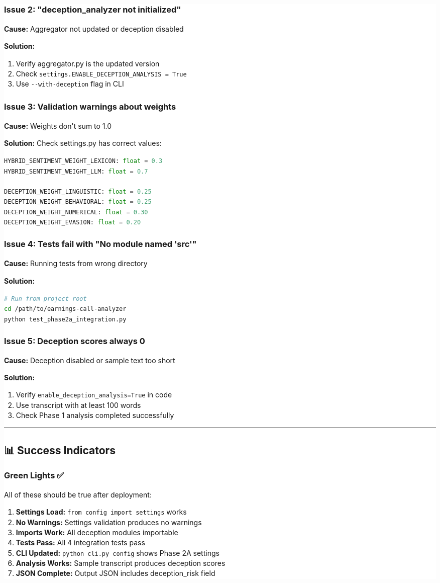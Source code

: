 ### Issue 2: "deception_analyzer not initialized"

**Cause:** Aggregator not updated or deception disabled

**Solution:**
1. Verify aggregator.py is the updated version
2. Check `settings.ENABLE_DECEPTION_ANALYSIS = True`
3. Use `--with-deception` flag in CLI

### Issue 3: Validation warnings about weights

**Cause:** Weights don't sum to 1.0

**Solution:**
Check settings.py has correct values:
```python
HYBRID_SENTIMENT_WEIGHT_LEXICON: float = 0.3
HYBRID_SENTIMENT_WEIGHT_LLM: float = 0.7

DECEPTION_WEIGHT_LINGUISTIC: float = 0.25
DECEPTION_WEIGHT_BEHAVIORAL: float = 0.25
DECEPTION_WEIGHT_NUMERICAL: float = 0.30
DECEPTION_WEIGHT_EVASION: float = 0.20
```

### Issue 4: Tests fail with "No module named 'src'"

**Cause:** Running tests from wrong directory

**Solution:**
```bash
# Run from project root
cd /path/to/earnings-call-analyzer
python test_phase2a_integration.py
```

### Issue 5: Deception scores always 0

**Cause:** Deception disabled or sample text too short

**Solution:**
1. Verify `enable_deception_analysis=True` in code
2. Use transcript with at least 100 words
3. Check Phase 1 analysis completed successfully

---

## 📊 Success Indicators

### Green Lights ✅

All of these should be true after deployment:

1. **Settings Load:** `from config import settings` works
2. **No Warnings:** Settings validation produces no warnings
3. **Imports Work:** All deception modules importable
4. **Tests Pass:** All 4 integration tests pass
5. **CLI Updated:** `python cli.py config` shows Phase 2A settings
6. **Analysis Works:** Sample transcript produces deception scores
7. **JSON Complete:** Output JSON includes deception_risk field
